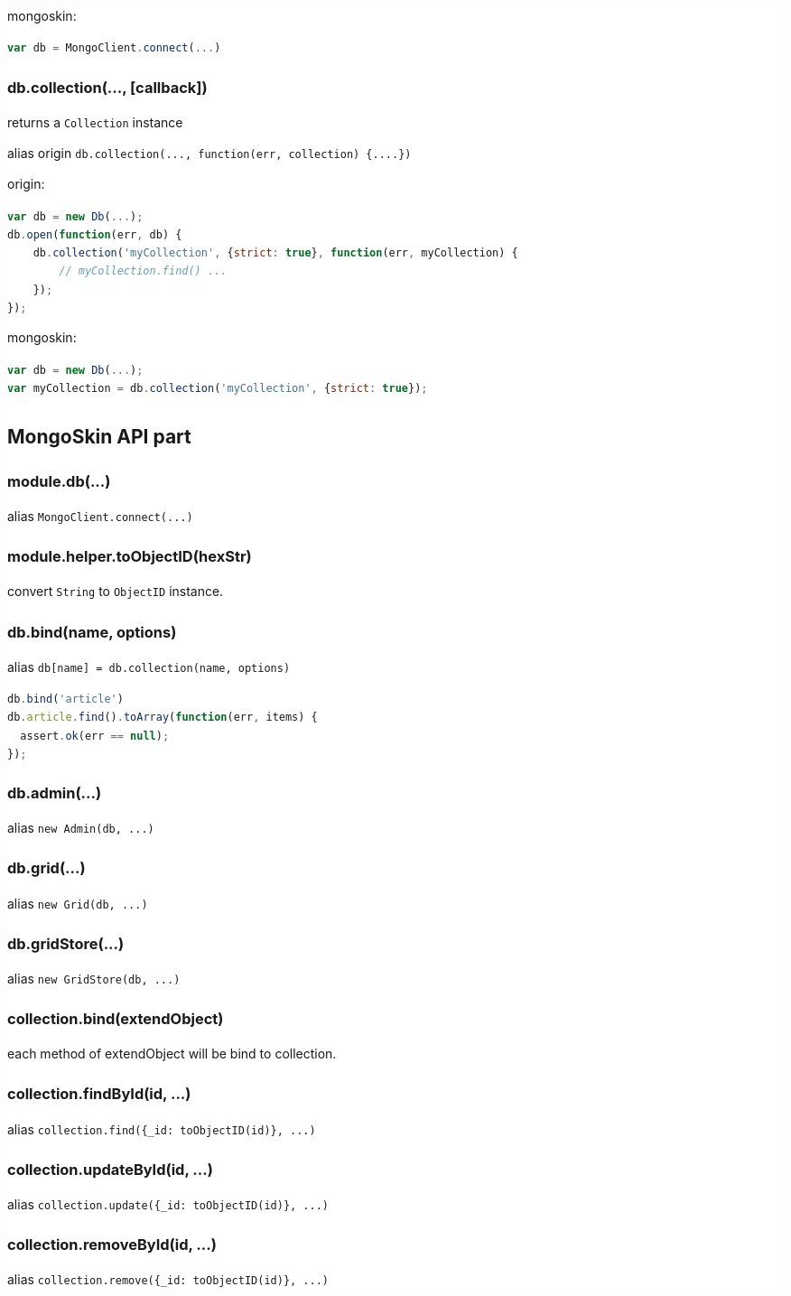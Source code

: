 mongoskin:

```js
var db = MongoClient.connect(...)
```

### db.collection(..., [callback])

returns a `Collection` instance

alias origin `db.collection(..., function(err, collection) {....})`

origin:

```js
var db = new Db(...);
db.open(function(err, db) {
    db.collection('myCollection', {strict: true}, function(err, myCollection) {
        // myCollection.find() ...
    });
});
```

mongoskin:

```js
var db = new Db(...);
var myCollection = db.collection('myCollection', {strict: true});
```

## MongoSkin API part

### module.db(...)
alias `MongoClient.connect(...)`
### module.helper.toObjectID(hexStr)
convert `String` to `ObjectID` instance.
### db.bind(name, options)
alias `db[name] = db.collection(name, options)`

```js
db.bind('article')
db.article.find().toArray(function(err, items) {
  assert.ok(err == null);
});
```

### db.admin(...)
alias `new Admin(db, ...)`
### db.grid(...)
alias `new Grid(db, ...)`
### db.gridStore(...)
alias `new GridStore(db, ...)`
### collection.bind(extendObject)
each method of extendObject will be bind to collection.
### collection.findById(id, ...)
alias `collection.find({_id: toObjectID(id)}, ...)`
### collection.updateById(id, ...)
alias `collection.update({_id: toObjectID(id)}, ...)`
### collection.removeById(id, ...)
alias `collection.remove({_id: toObjectID(id)}, ...)`
